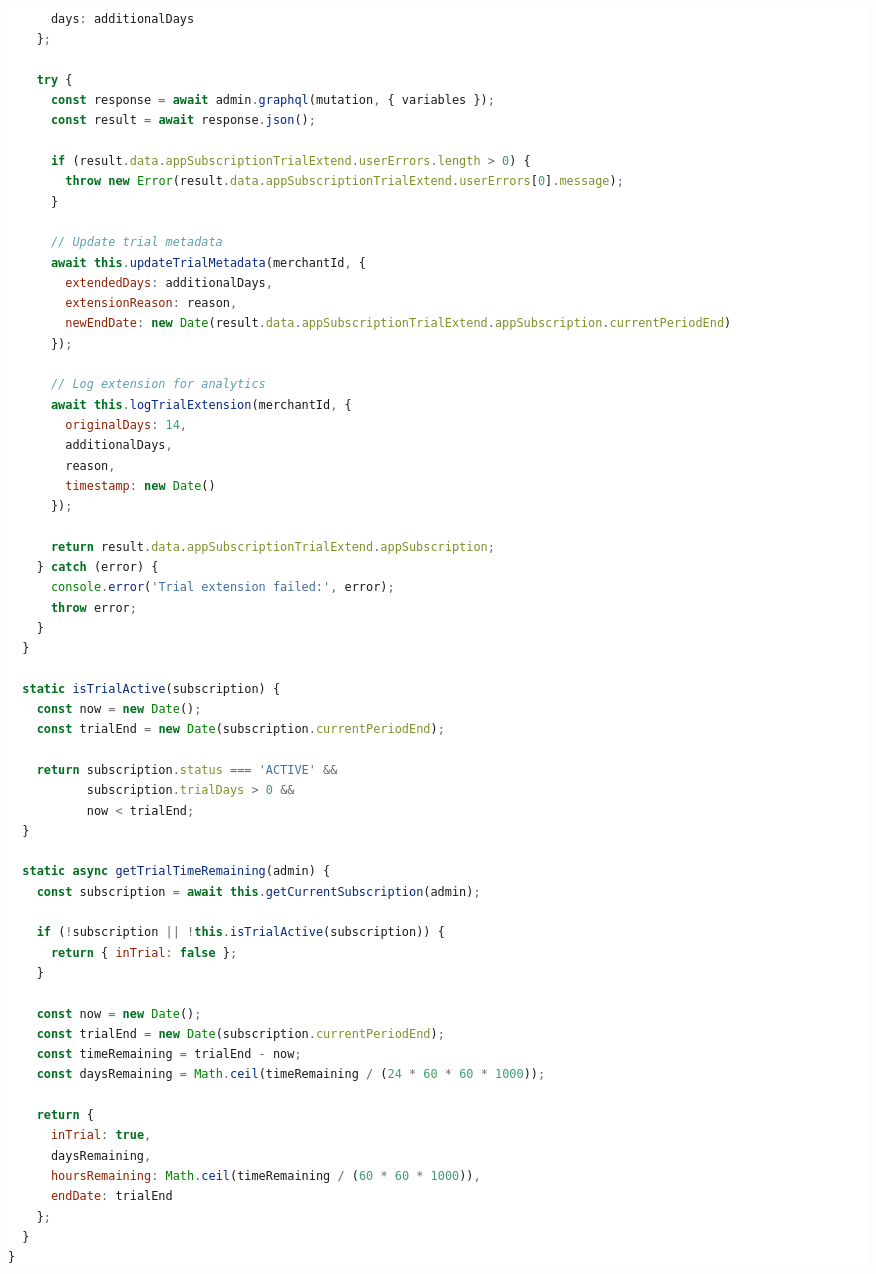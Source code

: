 ```javascript
      days: additionalDays
    };

    try {
      const response = await admin.graphql(mutation, { variables });
      const result = await response.json();
      
      if (result.data.appSubscriptionTrialExtend.userErrors.length > 0) {
        throw new Error(result.data.appSubscriptionTrialExtend.userErrors[0].message);
      }

      // Update trial metadata
      await this.updateTrialMetadata(merchantId, {
        extendedDays: additionalDays,
        extensionReason: reason,
        newEndDate: new Date(result.data.appSubscriptionTrialExtend.appSubscription.currentPeriodEnd)
      });

      // Log extension for analytics
      await this.logTrialExtension(merchantId, {
        originalDays: 14,
        additionalDays,
        reason,
        timestamp: new Date()
      });

      return result.data.appSubscriptionTrialExtend.appSubscription;
    } catch (error) {
      console.error('Trial extension failed:', error);
      throw error;
    }
  }

  static isTrialActive(subscription) {
    const now = new Date();
    const trialEnd = new Date(subscription.currentPeriodEnd);
    
    return subscription.status === 'ACTIVE' && 
           subscription.trialDays > 0 && 
           now < trialEnd;
  }

  static async getTrialTimeRemaining(admin) {
    const subscription = await this.getCurrentSubscription(admin);
    
    if (!subscription || !this.isTrialActive(subscription)) {
      return { inTrial: false };
    }

    const now = new Date();
    const trialEnd = new Date(subscription.currentPeriodEnd);
    const timeRemaining = trialEnd - now;
    const daysRemaining = Math.ceil(timeRemaining / (24 * 60 * 60 * 1000));

    return {
      inTrial: true,
      daysRemaining,
      hoursRemaining: Math.ceil(timeRemaining / (60 * 60 * 1000)),
      endDate: trialEnd
    };
  }
}
```